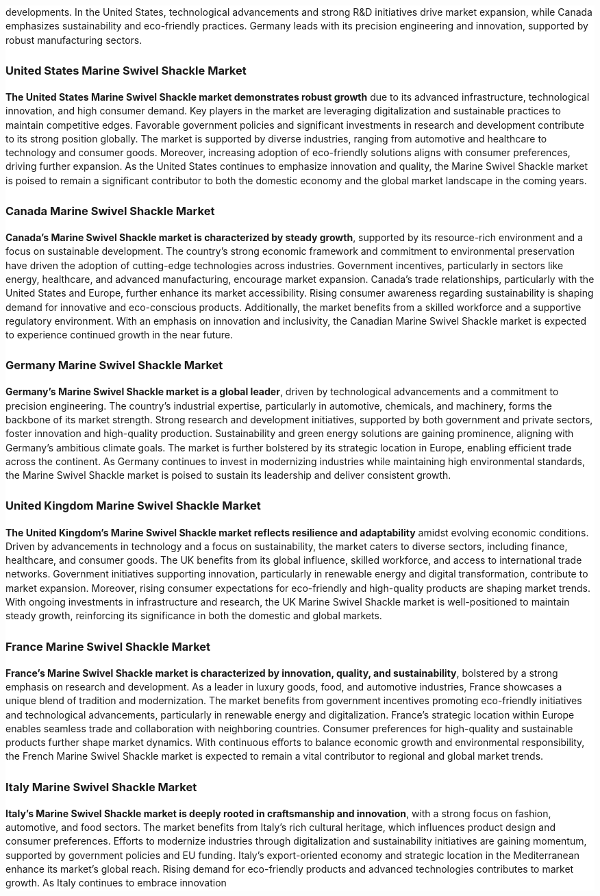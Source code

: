 developments. In the United States, technological advancements and strong R&amp;D initiatives drive market expansion, while Canada emphasizes sustainability and eco-friendly practices. Germany leads with its precision engineering and innovation, supported by robust manufacturing sectors.</span></em></p></blockquote><h3><strong>United States Marine Swivel Shackle Market</strong></h3><p><strong>The United States Marine Swivel Shackle market demonstrates robust growth</strong> due to its advanced infrastructure, technological innovation, and high consumer demand. Key players in the market are leveraging digitalization and sustainable practices to maintain competitive edges. Favorable government policies and significant investments in research and development contribute to its strong position globally. The market is supported by diverse industries, ranging from automotive and healthcare to technology and consumer goods. Moreover, increasing adoption of eco-friendly solutions aligns with consumer preferences, driving further expansion. As the United States continues to emphasize innovation and quality, the Marine Swivel Shackle market is poised to remain a significant contributor to both the domestic economy and the global market landscape in the coming years.</p><h3><strong>Canada Marine Swivel Shackle Market</strong></h3><p><strong>Canada&rsquo;s Marine Swivel Shackle market is characterized by steady growth</strong>, supported by its resource-rich environment and a focus on sustainable development. The country&rsquo;s strong economic framework and commitment to environmental preservation have driven the adoption of cutting-edge technologies across industries. Government incentives, particularly in sectors like energy, healthcare, and advanced manufacturing, encourage market expansion. Canada&rsquo;s trade relationships, particularly with the United States and Europe, further enhance its market accessibility. Rising consumer awareness regarding sustainability is shaping demand for innovative and eco-conscious products. Additionally, the market benefits from a skilled workforce and a supportive regulatory environment. With an emphasis on innovation and inclusivity, the Canadian Marine Swivel Shackle market is expected to experience continued growth in the near future.</p><h3><strong>Germany Marine Swivel Shackle Market</strong></h3><p><strong>Germany&rsquo;s Marine Swivel Shackle market is a global leader</strong>, driven by technological advancements and a commitment to precision engineering. The country&rsquo;s industrial expertise, particularly in automotive, chemicals, and machinery, forms the backbone of its market strength. Strong research and development initiatives, supported by both government and private sectors, foster innovation and high-quality production. Sustainability and green energy solutions are gaining prominence, aligning with Germany&rsquo;s ambitious climate goals. The market is further bolstered by its strategic location in Europe, enabling efficient trade across the continent. As Germany continues to invest in modernizing industries while maintaining high environmental standards, the Marine Swivel Shackle market is poised to sustain its leadership and deliver consistent growth.</p><h3><strong>United Kingdom Marine Swivel Shackle Market</strong></h3><p><strong>The United Kingdom&rsquo;s Marine Swivel Shackle market reflects resilience and adaptability</strong> amidst evolving economic conditions. Driven by advancements in technology and a focus on sustainability, the market caters to diverse sectors, including finance, healthcare, and consumer goods. The UK benefits from its global influence, skilled workforce, and access to international trade networks. Government initiatives supporting innovation, particularly in renewable energy and digital transformation, contribute to market expansion. Moreover, rising consumer expectations for eco-friendly and high-quality products are shaping market trends. With ongoing investments in infrastructure and research, the UK Marine Swivel Shackle market is well-positioned to maintain steady growth, reinforcing its significance in both the domestic and global markets.</p><h3><strong>France Marine Swivel Shackle Market</strong></h3><p><strong>France&rsquo;s Marine Swivel Shackle market is characterized by innovation, quality, and sustainability</strong>, bolstered by a strong emphasis on research and development. As a leader in luxury goods, food, and automotive industries, France showcases a unique blend of tradition and modernization. The market benefits from government incentives promoting eco-friendly initiatives and technological advancements, particularly in renewable energy and digitalization. France&rsquo;s strategic location within Europe enables seamless trade and collaboration with neighboring countries. Consumer preferences for high-quality and sustainable products further shape market dynamics. With continuous efforts to balance economic growth and environmental responsibility, the French Marine Swivel Shackle market is expected to remain a vital contributor to regional and global market trends.</p><h3><strong>Italy Marine Swivel Shackle Market</strong></h3><p><strong>Italy&rsquo;s Marine Swivel Shackle market is deeply rooted in craftsmanship and innovation</strong>, with a strong focus on fashion, automotive, and food sectors. The market benefits from Italy&rsquo;s rich cultural heritage, which influences product design and consumer preferences. Efforts to modernize industries through digitalization and sustainability initiatives are gaining momentum, supported by government policies and EU funding. Italy&rsquo;s export-oriented economy and strategic location in the Mediterranean enhance its market&rsquo;s global reach. Rising demand for eco-friendly products and advanced technologies contributes to market growth. As Italy continues to embrace innovation